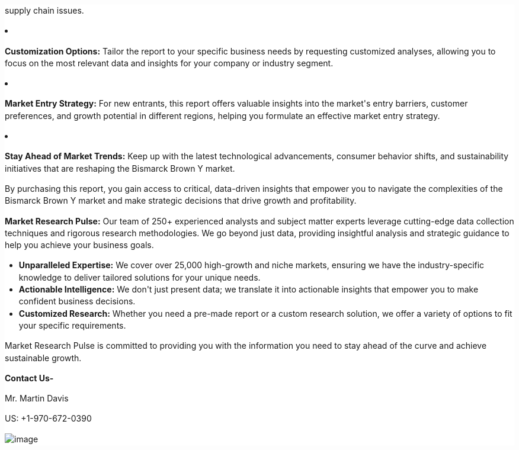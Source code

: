 supply chain issues.</p></li><li><p><strong>Customization Options:</strong> Tailor the report to your specific business needs by requesting customized analyses, allowing you to focus on the most relevant data and insights for your company or industry segment.</p></li><li><p><strong>Market Entry Strategy:</strong> For new entrants, this report offers valuable insights into the market's entry barriers, customer preferences, and growth potential in different regions, helping you formulate an effective market entry strategy.</p></li><li><p><strong>Stay Ahead of Market Trends:</strong> Keep up with the latest technological advancements, consumer behavior shifts, and sustainability initiatives that are reshaping the Bismarck Brown Y market.</p></li></ol><p>By purchasing this report, you gain access to critical, data-driven insights that empower you to navigate the complexities of the Bismarck Brown Y market and make strategic decisions that drive growth and profitability.</p><p><strong>Market Research Pulse:</strong>&nbsp;Our team of 250+ experienced analysts and subject matter experts leverage cutting-edge data collection techniques and rigorous research methodologies. We go beyond just data, providing insightful analysis and strategic guidance to help you achieve your business goals.</p><ul><li><strong>Unparalleled Expertise:</strong>&nbsp;We cover over 25,000 high-growth and niche markets, ensuring we have the industry-specific knowledge to deliver tailored solutions for your unique needs.</li><li><strong>Actionable Intelligence:</strong>&nbsp;We don't just present data; we translate it into actionable insights that empower you to make confident business decisions.</li><li><strong>Customized Research:</strong>&nbsp;Whether you need a pre-made report or a custom research solution, we offer a variety of options to fit your specific requirements.</li></ul><p>Market Research Pulse is committed to providing you with the information you need to stay ahead of the curve and achieve sustainable growth.</p><p><strong>Contact Us-</strong></p><p>Mr. Martin Davis</p><p>US: +1-970-672-0390</p>
![image](https://github.com/user-attachments/assets/31f92a75-88d1-4ecd-9436-ded9cd90b0bc)
